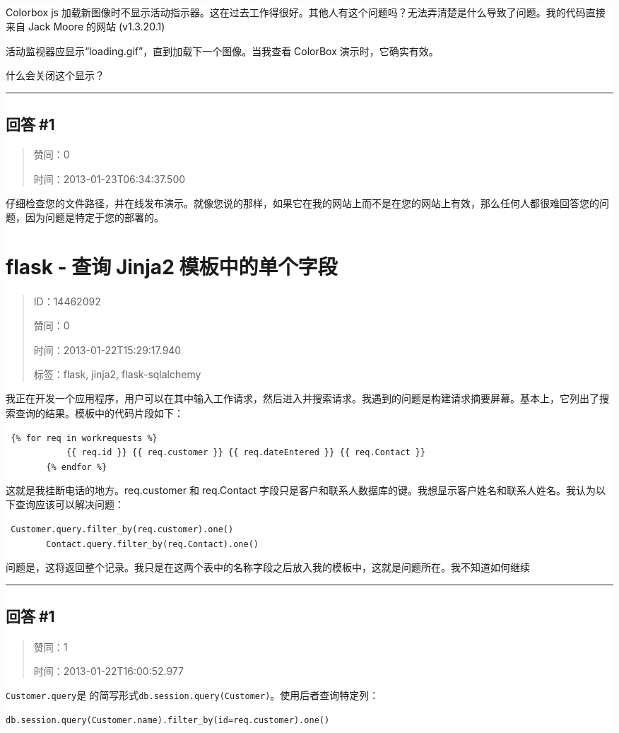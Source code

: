 Colorbox js 加载新图像时不显示活动指示器。这在过去工作得很好。其他人有这个问题吗？无法弄清楚是什么导致了问题。我的代码直接来自 Jack Moore 的网站 (v1.3.20.1)

活动监视器应显示“loading.gif”，直到加载下一个图像。当我查看 ColorBox 演示时，它确实有效。

什么会关闭这个显示？

* * *

## 回答 #1

> 赞同：0
> 
> 时间：2013-01-23T06:34:37.500

仔细检查您的文件路径，并在线发布演示。就像您说的那样，如果它在我的网站上而不是在您的网站上有效，那么任何人都很难回答您的问题，因为问题是特定于您的部署的。

# flask - 查询 Jinja2 模板中的单个字段

> ID：14462092
> 
> 赞同：0
> 
> 时间：2013-01-22T15:29:17.940
> 
> 标签：flask, jinja2, flask-sqlalchemy

我正在开发一个应用程序，用户可以在其中输入工作请求，然后进入并搜索请求。我遇到的问题是构建请求摘要屏幕。基本上，它列出了搜索查询的结果。模板中的代码片段如下：

```
 {% for req in workrequests %}
            {{ req.id }} {{ req.customer }} {{ req.dateEntered }} {{ req.Contact }}
        {% endfor %} 
```

这就是我挂断电话的地方。req.customer 和 req.Contact 字段只是客户和联系人数据库的键。我想显示客户姓名和联系人姓名。我认为以下查询应该可以解决问题：

```
 Customer.query.filter_by(req.customer).one()
        Contact.query.filter_by(req.Contact).one() 
```

问题是，这将返回整个记录。我只是在这两个表中的名称字段之后放入我的模板中，这就是问题所在。我不知道如何继续

* * *

## 回答 #1

> 赞同：1
> 
> 时间：2013-01-22T16:00:52.977

`Customer.query`是 的简写形式`db.session.query(Customer)`。使用后者查询特定列：

```
db.session.query(Customer.name).filter_by(id=req.customer).one() 
```
